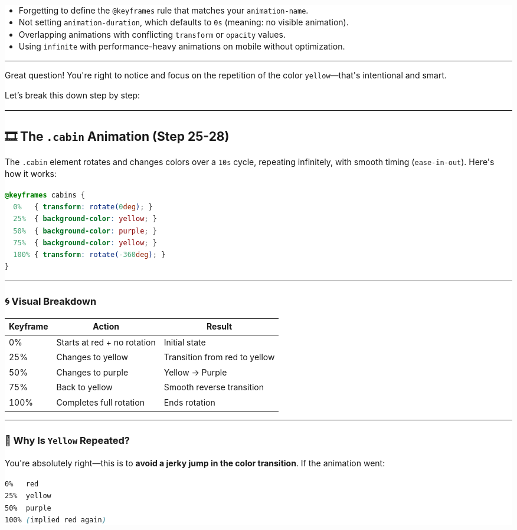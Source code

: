 * Forgetting to define the `@keyframes` rule that matches your `animation-name`.
* Not setting `animation-duration`, which defaults to `0s` (meaning: no visible animation).
* Overlapping animations with conflicting `transform` or `opacity` values.
* Using `infinite` with performance-heavy animations on mobile without optimization.

---

Great question! You're right to notice and focus on the repetition of the color `yellow`—that's intentional and smart.

Let’s break this down step by step:

---

## 🎞️ The `.cabin` Animation (Step 25-28)

The `.cabin` element rotates and changes colors over a `10s` cycle, repeating infinitely, with smooth timing (`ease-in-out`). Here's how it works:

```css
@keyframes cabins {
  0%   { transform: rotate(0deg); }
  25%  { background-color: yellow; }
  50%  { background-color: purple; }
  75%  { background-color: yellow; }
  100% { transform: rotate(-360deg); }
}
```

---

### 🌀 Visual Breakdown

| Keyframe | Action                      | Result                        |
| -------- | --------------------------- | ----------------------------- |
| 0%       | Starts at red + no rotation | Initial state                 |
| 25%      | Changes to yellow           | Transition from red to yellow |
| 50%      | Changes to purple           | Yellow → Purple               |
| 75%      | Back to yellow              | Smooth reverse transition     |
| 100%     | Completes full rotation     | Ends rotation                 |

---

### 🎨 Why Is `Yellow` Repeated?

You're absolutely right—this is to **avoid a jerky jump in the color transition**. If the animation went:

```css
0%   red
25%  yellow
50%  purple
100% (implied red again)
```
